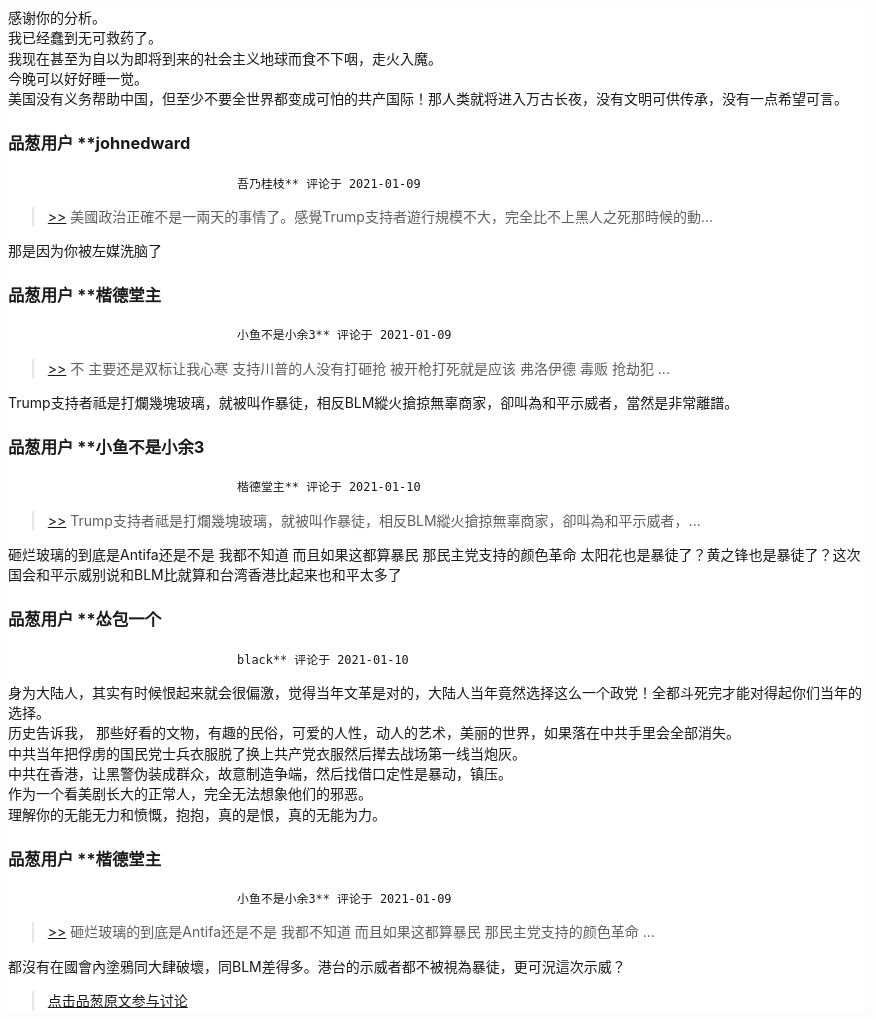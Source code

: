 感谢你的分析。  
我已经蠢到无可救药了。  
我现在甚至为自以为即将到来的社会主义地球而食不下咽，走火入魔。  
今晚可以好好睡一觉。  
美国没有义务帮助中国，但至少不要全世界都变成可怕的共产国际！那人类就将进入万古长夜，没有文明可供传承，没有一点希望可言。
        


            
### 品葱用户 **johnedward				
									吾乃桂枝** 评论于 2021-01-09
        
> [\>>]( "/article/item_id-579433#") 美國政治正確不是一兩天的事情了。感覺Trump支持者遊行規模不大，完全比不上黑人之死那時候的動...

那是因为你被左媒洗脑了
        


            
### 品葱用户 **楷德堂主				
									小鱼不是小余3** 评论于 2021-01-09
        
> [\>>]( "/article/item_id-579418#") 不 主要还是双标让我心寒 支持川普的人没有打砸抢 被开枪打死就是应该 弗洛伊德 毒贩 抢劫犯 ...

  
  
Trump支持者祗是打爛幾塊玻璃，就被叫作暴徒，相反BLM縱火搶掠無辜商家，卻叫為和平示威者，當然是非常離譜。
        


            
### 品葱用户 **小鱼不是小余3				
									楷德堂主** 评论于 2021-01-10
        
> [\>>]( "/article/item_id-581203#") Trump支持者祗是打爛幾塊玻璃，就被叫作暴徒，相反BLM縱火搶掠無辜商家，卻叫為和平示威者，...

  
  
砸烂玻璃的到底是Antifa还是不是 我都不知道 而且如果这都算暴民 那民主党支持的颜色革命 太阳花也是暴徒了？黄之锋也是暴徒了？这次国会和平示威别说和BLM比就算和台湾香港比起来也和平太多了
        


            
### 品葱用户 **怂包一个				
									black** 评论于 2021-01-10
        
身为大陆人，其实有时候恨起来就会很偏激，觉得当年文革是对的，大陆人当年竟然选择这么一个政党！全都斗死完才能对得起你们当年的选择。  
历史告诉我， 那些好看的文物，有趣的民俗，可爱的人性，动人的艺术，美丽的世界，如果落在中共手里会全部消失。  
中共当年把俘虏的国民党士兵衣服脱了换上共产党衣服然后撵去战场第一线当炮灰。  
中共在香港，让黑警伪装成群众，故意制造争端，然后找借口定性是暴动，镇压。  
作为一个看美剧长大的正常人，完全无法想象他们的邪恶。  
理解你的无能无力和愤慨，抱抱，真的是恨，真的无能为力。
        


            
### 品葱用户 **楷德堂主				
									小鱼不是小余3** 评论于 2021-01-09
        
> [\>>]( "/article/item_id-581206#") 砸烂玻璃的到底是Antifa还是不是 我都不知道 而且如果这都算暴民 那民主党支持的颜色革命 ...

  
都沒有在國會內塗鴉同大肆破壞，同BLM差得多。港台的示威者都不被視為暴徒，更可況這次示威？
        






> [点击品葱原文参与讨论](https://pincong.rocks/article/28282)

